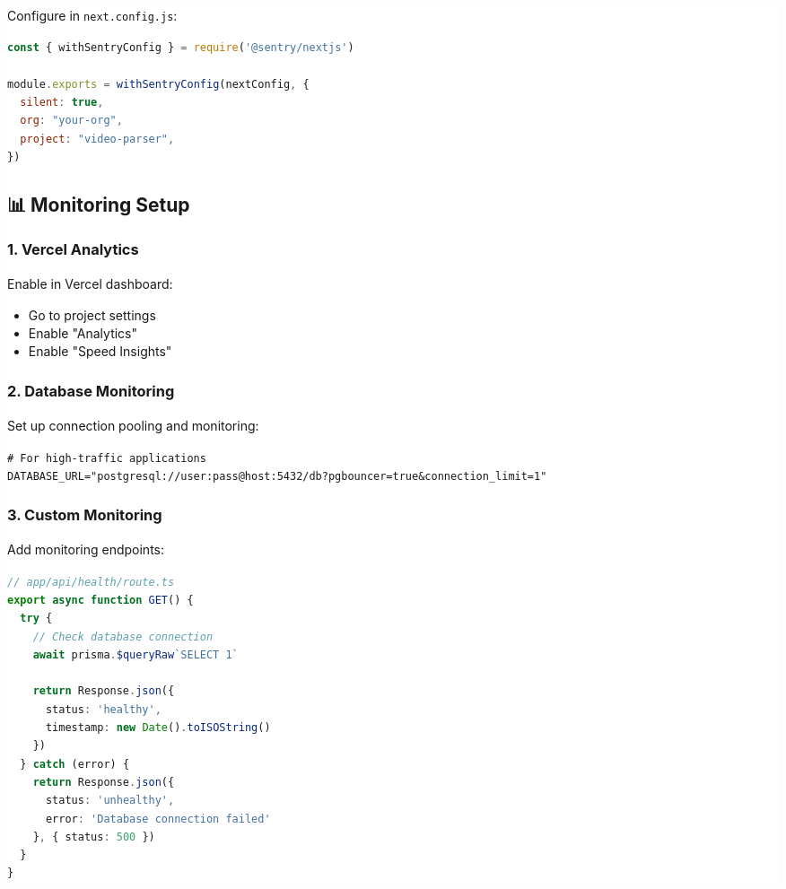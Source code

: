 Configure in `next.config.js`:

```javascript
const { withSentryConfig } = require('@sentry/nextjs')

module.exports = withSentryConfig(nextConfig, {
  silent: true,
  org: "your-org",
  project: "video-parser",
})
```

## 📊 Monitoring Setup

### 1. Vercel Analytics

Enable in Vercel dashboard:
- Go to project settings
- Enable "Analytics"
- Enable "Speed Insights"

### 2. Database Monitoring

Set up connection pooling and monitoring:

```env
# For high-traffic applications
DATABASE_URL="postgresql://user:pass@host:5432/db?pgbouncer=true&connection_limit=1"
```

### 3. Custom Monitoring

Add monitoring endpoints:

```typescript
// app/api/health/route.ts
export async function GET() {
  try {
    // Check database connection
    await prisma.$queryRaw`SELECT 1`
    
    return Response.json({ 
      status: 'healthy',
      timestamp: new Date().toISOString()
    })
  } catch (error) {
    return Response.json({ 
      status: 'unhealthy',
      error: 'Database connection failed'
    }, { status: 500 })
  }
}
```
